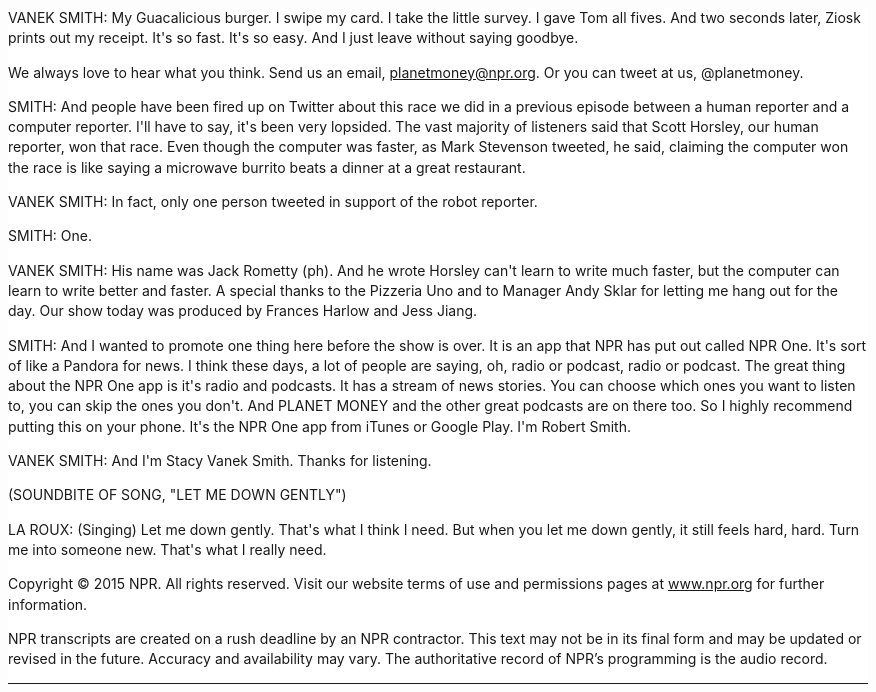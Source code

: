 VANEK SMITH: My Guacalicious burger. I swipe my card. I take the little survey. I gave Tom all fives. And two seconds later, Ziosk prints out my receipt. It's so fast. It's so easy. And I just leave without saying goodbye.

We always love to hear what you think. Send us an email, planetmoney@npr.org. Or you can tweet at us, @planetmoney.

SMITH: And people have been fired up on Twitter about this race we did in a previous episode between a human reporter and a computer reporter. I'll have to say, it's been very lopsided. The vast majority of listeners said that Scott Horsley, our human reporter, won that race. Even though the computer was faster, as Mark Stevenson tweeted, he said, claiming the computer won the race is like saying a microwave burrito beats a dinner at a great restaurant.

VANEK SMITH: In fact, only one person tweeted in support of the robot reporter.

SMITH: One.

VANEK SMITH: His name was Jack Rometty (ph). And he wrote Horsley can't learn to write much faster, but the computer can learn to write better and faster. A special thanks to the Pizzeria Uno and to Manager Andy Sklar for letting me hang out for the day. Our show today was produced by Frances Harlow and Jess Jiang.

SMITH: And I wanted to promote one thing here before the show is over. It is an app that NPR has put out called NPR One. It's sort of like a Pandora for news. I think these days, a lot of people are saying, oh, radio or podcast, radio or podcast. The great thing about the NPR One app is it's radio and podcasts. It has a stream of news stories. You can choose which ones you want to listen to, you can skip the ones you don't. And PLANET MONEY and the other great podcasts are on there too. So I highly recommend putting this on your phone. It's the NPR One app from iTunes or Google Play. I'm Robert Smith.

VANEK SMITH: And I'm Stacy Vanek Smith. Thanks for listening.

(SOUNDBITE OF SONG, "LET ME DOWN GENTLY")

LA ROUX: (Singing) Let me down gently. That's what I think I need. But when you let me down gently, it still feels hard, hard. Turn me into someone new. That's what I really need.

Copyright © 2015 NPR. All rights reserved. Visit our website terms of use and permissions pages at www.npr.org for further information.

NPR transcripts are created on a rush deadline by an NPR contractor. This text may not be in its final form and may be updated or revised in the future. Accuracy and availability may vary. The authoritative record of NPR’s programming is the audio record.

----
